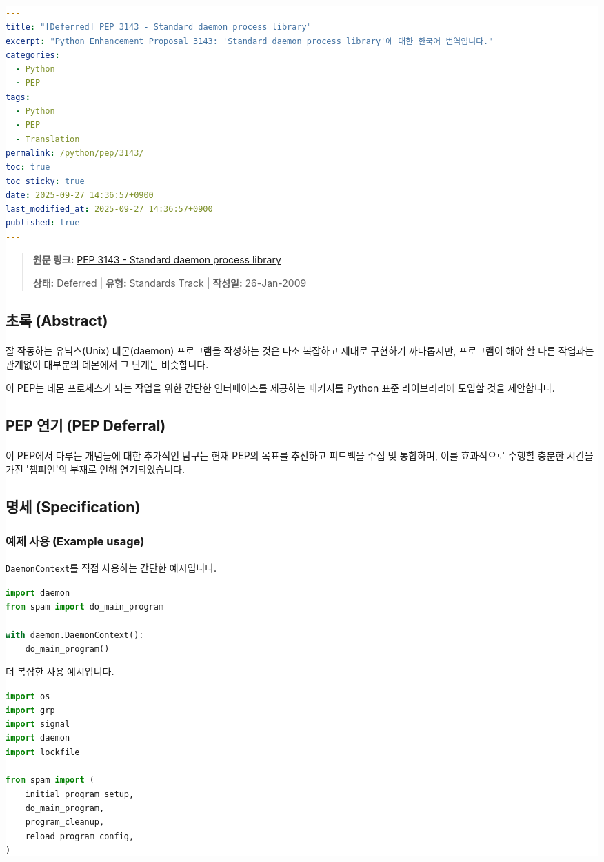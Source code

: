 ```yaml
---
title: "[Deferred] PEP 3143 - Standard daemon process library"
excerpt: "Python Enhancement Proposal 3143: 'Standard daemon process library'에 대한 한국어 번역입니다."
categories:
  - Python
  - PEP
tags:
  - Python
  - PEP
  - Translation
permalink: /python/pep/3143/
toc: true
toc_sticky: true
date: 2025-09-27 14:36:57+0900
last_modified_at: 2025-09-27 14:36:57+0900
published: true
---
```

> **원문 링크:** [PEP 3143 - Standard daemon process library](https://peps.python.org/pep-3143/)
>
> **상태:** Deferred | **유형:** Standards Track | **작성일:** 26-Jan-2009


## 초록 (Abstract)

잘 작동하는 유닉스(Unix) 데몬(daemon) 프로그램을 작성하는 것은 다소 복잡하고 제대로 구현하기 까다롭지만, 프로그램이 해야 할 다른 작업과는 관계없이 대부분의 데몬에서 그 단계는 비슷합니다.

이 PEP는 데몬 프로세스가 되는 작업을 위한 간단한 인터페이스를 제공하는 패키지를 Python 표준 라이브러리에 도입할 것을 제안합니다.

## PEP 연기 (PEP Deferral)

이 PEP에서 다루는 개념들에 대한 추가적인 탐구는 현재 PEP의 목표를 추진하고 피드백을 수집 및 통합하며, 이를 효과적으로 수행할 충분한 시간을 가진 '챔피언'의 부재로 인해 연기되었습니다.

## 명세 (Specification)

### 예제 사용 (Example usage)

`DaemonContext`를 직접 사용하는 간단한 예시입니다.

```python
import daemon
from spam import do_main_program

with daemon.DaemonContext():
    do_main_program()
```

더 복잡한 사용 예시입니다.

```python
import os
import grp
import signal
import daemon
import lockfile

from spam import (
    initial_program_setup,
    do_main_program,
    program_cleanup,
    reload_program_config,
)
```